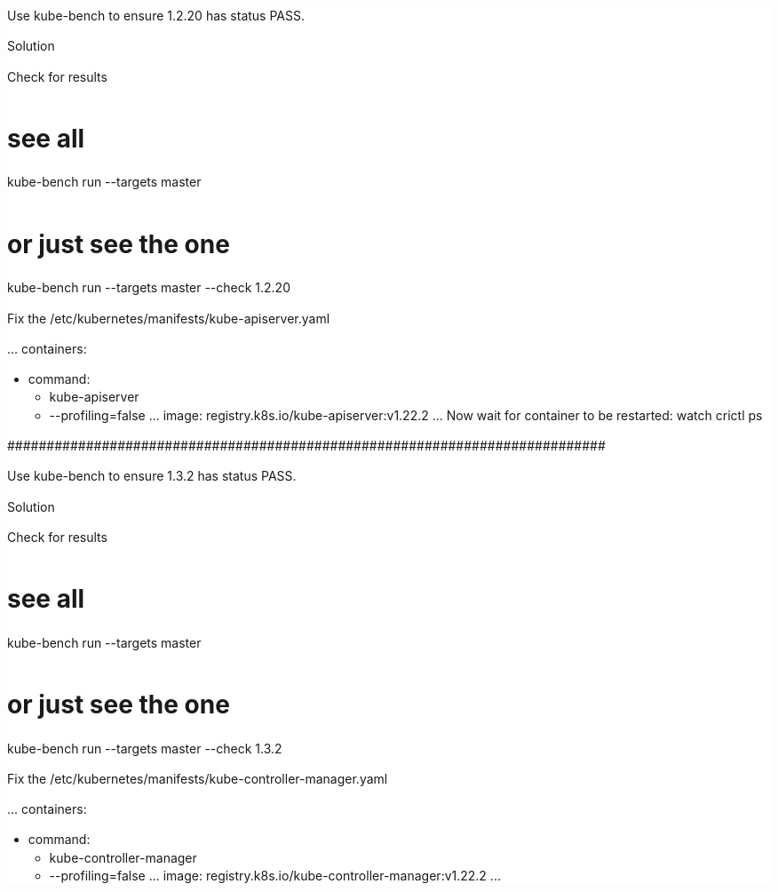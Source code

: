 
Use kube-bench to ensure 1.2.20 has status PASS.


Solution

Check for results

# see all
kube-bench run --targets master

# or just see the one
kube-bench run --targets master --check 1.2.20

Fix the /etc/kubernetes/manifests/kube-apiserver.yaml


...
containers:
  - command:
    - kube-apiserver
    - --profiling=false
...
    image: registry.k8s.io/kube-apiserver:v1.22.2
...
Now wait for container to be restarted: watch crictl ps

############################################################################

Use kube-bench to ensure 1.3.2 has status PASS.


Solution

Check for results

# see all
kube-bench run --targets master

# or just see the one
kube-bench run --targets master --check 1.3.2

Fix the /etc/kubernetes/manifests/kube-controller-manager.yaml


...
  containers:
  - command:
    - kube-controller-manager
    - --profiling=false
...
    image: registry.k8s.io/kube-controller-manager:v1.22.2
...
